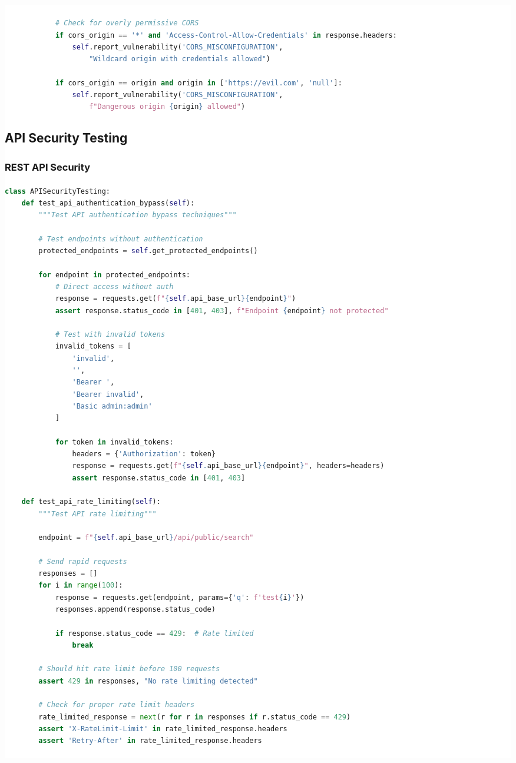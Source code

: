 ```python
            
            # Check for overly permissive CORS
            if cors_origin == '*' and 'Access-Control-Allow-Credentials' in response.headers:
                self.report_vulnerability('CORS_MISCONFIGURATION', 
                    "Wildcard origin with credentials allowed")
            
            if cors_origin == origin and origin in ['https://evil.com', 'null']:
                self.report_vulnerability('CORS_MISCONFIGURATION', 
                    f"Dangerous origin {origin} allowed")
```

## API Security Testing
### REST API Security
```python
class APISecurityTesting:
    def test_api_authentication_bypass(self):
        """Test API authentication bypass techniques"""
        
        # Test endpoints without authentication
        protected_endpoints = self.get_protected_endpoints()
        
        for endpoint in protected_endpoints:
            # Direct access without auth
            response = requests.get(f"{self.api_base_url}{endpoint}")
            assert response.status_code in [401, 403], f"Endpoint {endpoint} not protected"
            
            # Test with invalid tokens
            invalid_tokens = [
                'invalid',
                '',
                'Bearer ',
                'Bearer invalid',
                'Basic admin:admin'
            ]
            
            for token in invalid_tokens:
                headers = {'Authorization': token}
                response = requests.get(f"{self.api_base_url}{endpoint}", headers=headers)
                assert response.status_code in [401, 403]
    
    def test_api_rate_limiting(self):
        """Test API rate limiting"""
        
        endpoint = f"{self.api_base_url}/api/public/search"
        
        # Send rapid requests
        responses = []
        for i in range(100):
            response = requests.get(endpoint, params={'q': f'test{i}'})
            responses.append(response.status_code)
            
            if response.status_code == 429:  # Rate limited
                break
        
        # Should hit rate limit before 100 requests
        assert 429 in responses, "No rate limiting detected"
        
        # Check for proper rate limit headers
        rate_limited_response = next(r for r in responses if r.status_code == 429)
        assert 'X-RateLimit-Limit' in rate_limited_response.headers
        assert 'Retry-After' in rate_limited_response.headers
    
```